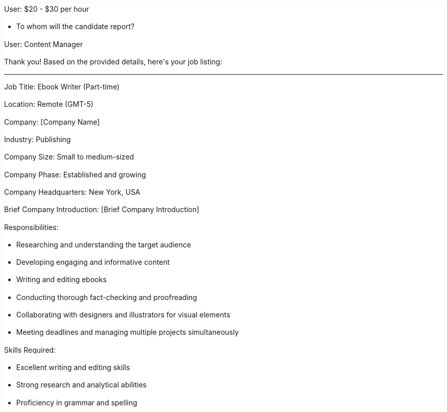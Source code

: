 User: $20 - $30 per hour



- To whom will the candidate report?

User: Content Manager



Thank you! Based on the provided details, here's your job listing:



---



Job Title: Ebook Writer (Part-time)



Location: Remote (GMT-5)



Company: [Company Name]



Industry: Publishing



Company Size: Small to medium-sized



Company Phase: Established and growing



Company Headquarters: New York, USA



Brief Company Introduction: [Brief Company Introduction]



Responsibilities:

- Researching and understanding the target audience

- Developing engaging and informative content

- Writing and editing ebooks

- Conducting thorough fact-checking and proofreading

- Collaborating with designers and illustrators for visual elements

- Meeting deadlines and managing multiple projects simultaneously



Skills Required:

- Excellent writing and editing skills

- Strong research and analytical abilities

- Proficiency in grammar and spelling
